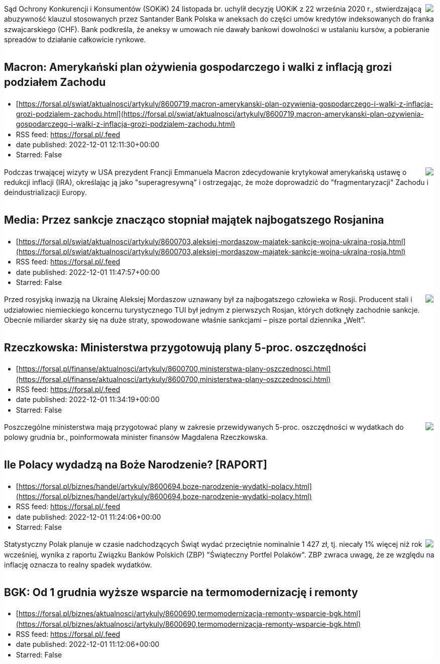 <img align="right" hspace="5" src="https://ocdn.eu/pulscms-transforms/1/CJdktkuTURBXy9kMWM4ZGExNi1iOWYxLTQ5NzQtOTczYi01MjEyNzYzZDYwYzcuanBlZ5GTBc0BHcyg" />Sąd Ochrony Konkurencji i Konsumentów (SOKiK) 24 listopada br. uchylił decyzję UOKiK z 22 września 2020 r., stwierdzającą abuzywność klauzul stosowanych przez Santander Bank Polska w aneksach do części umów kredytów indeksowanych do franka szwajcarskiego (CHF). Bank podkreśla, że aneksy w umowach nie dawały bankowi dowolności w ustalaniu kursów, a pobieranie spreadów to działanie całkowicie rynkowe.

## Macron: Amerykański plan ożywienia gospodarczego i walki z inflacją grozi podziałem Zachodu
 - [https://forsal.pl/swiat/aktualnosci/artykuly/8600719,macron-amerykanski-plan-ozywienia-gospodarczego-i-walki-z-inflacja-grozi-podzialem-zachodu.html](https://forsal.pl/swiat/aktualnosci/artykuly/8600719,macron-amerykanski-plan-ozywienia-gospodarczego-i-walki-z-inflacja-grozi-podzialem-zachodu.html)
 - RSS feed: https://forsal.pl/.feed
 - date published: 2022-12-01 12:11:30+00:00
 - Starred: False

<img align="right" hspace="5" src="https://ocdn.eu/pulscms-transforms/1/fGAktkuTURBXy9jM2JhMWFjYy02MDY2LTRhOTAtODlkYS0yZTJlZGNkMjk3NjcuanBlZ5GTBc0BHcyg" />Podczas trwającej wizyty w USA prezydent Francji Emmanuela Macron zdecydowanie krytykował amerykańską ustawę o redukcji inflacji (IRA), określając ją jako &quot;superagresywną&quot; i ostrzegając, że może doprowadzić do &quot;fragmentaryzacji&quot; Zachodu i deindustrializacji Europy.

## Media: Przez sankcje znacząco stopniał majątek najbogatszego Rosjanina
 - [https://forsal.pl/swiat/aktualnosci/artykuly/8600703,aleksiej-mordaszow-majatek-sankcje-wojna-ukraina-rosja.html](https://forsal.pl/swiat/aktualnosci/artykuly/8600703,aleksiej-mordaszow-majatek-sankcje-wojna-ukraina-rosja.html)
 - RSS feed: https://forsal.pl/.feed
 - date published: 2022-12-01 11:47:57+00:00
 - Starred: False

<img align="right" hspace="5" src="https://ocdn.eu/pulscms-transforms/1/lshktkuTURBXy82NTQ5MGNmMC0xZTZjLTQwMmQtYjliYi0zNTI0MDUyMDBkMTMuanBlZ5GTBc0BHcyg" />Przed rosyjską inwazją na Ukrainę Aleksiej Mordaszow uznawany był za najbogatszego człowieka w Rosji. Producent stali i udziałowiec niemieckiego koncernu turystycznego TUI był jednym z pierwszych Rosjan, których dotknęły zachodnie sankcje. Obecnie miliarder skarży się na duże straty, spowodowane właśnie sankcjami – pisze portal dziennika „Welt”.

## Rzeczkowska: Ministerstwa przygotowują plany 5-proc. oszczędności
 - [https://forsal.pl/finanse/aktualnosci/artykuly/8600700,ministerstwa-plany-oszczednosci.html](https://forsal.pl/finanse/aktualnosci/artykuly/8600700,ministerstwa-plany-oszczednosci.html)
 - RSS feed: https://forsal.pl/.feed
 - date published: 2022-12-01 11:34:19+00:00
 - Starred: False

<img align="right" hspace="5" src="https://ocdn.eu/pulscms-transforms/1/7PDktkuTURBXy83YWRmY2YyOS05ZWUzLTQzOGItOTE2OS02ZmI0ZTkxMjM1ZWIuanBlZ5GTBc0BHcyg" />Poszczególne ministerstwa mają przygotować plany w zakresie przewidywanych 5-proc. oszczędności w wydatkach do polowy grudnia br., poinformowała minister finansów Magdalena Rzeczkowska.

## Ile Polacy wydadzą na Boże Narodzenie? [RAPORT]
 - [https://forsal.pl/biznes/handel/artykuly/8600694,boze-narodzenie-wydatki-polacy.html](https://forsal.pl/biznes/handel/artykuly/8600694,boze-narodzenie-wydatki-polacy.html)
 - RSS feed: https://forsal.pl/.feed
 - date published: 2022-12-01 11:24:06+00:00
 - Starred: False

<img align="right" hspace="5" src="https://ocdn.eu/pulscms-transforms/1/pqCktkuTURBXy8zMTFkYTE3Zi0wY2Y0LTQ0YmYtYTE5OS0zMjliYmI2ZGI4NTMuanBlZ5GTBc0BHcyg" />Statystyczny Polak planuje w czasie nadchodzących Świąt wydać przeciętnie nominalnie 1 427 zł, tj. niecały 1% więcej niż rok wcześniej, wynika z raportu Związku Banków Polskich (ZBP) &quot;Świąteczny Portfel Polaków&quot;. ZBP zwraca uwagę, że ze względu na inflację oznacza to realny spadek wydatków.

## BGK: Od 1 grudnia wyższe wsparcie na termomodernizację i remonty
 - [https://forsal.pl/biznes/aktualnosci/artykuly/8600690,termomodernizacja-remonty-wsparcie-bgk.html](https://forsal.pl/biznes/aktualnosci/artykuly/8600690,termomodernizacja-remonty-wsparcie-bgk.html)
 - RSS feed: https://forsal.pl/.feed
 - date published: 2022-12-01 11:12:06+00:00
 - Starred: False
